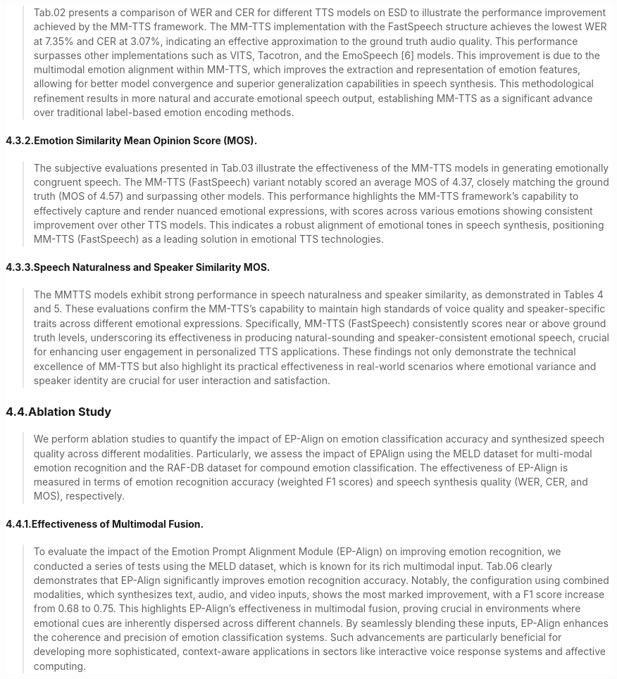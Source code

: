> Tab.02 presents a comparison of WER and CER for different TTS models on ESD to illustrate the performance improvement achieved by the MM-TTS framework.
> The MM-TTS implementation with the FastSpeech structure achieves the lowest WER at 7.35% and CER at 3.07%, indicating an effective approximation to the ground truth audio quality.
> This performance surpasses other implementations such as VITS, Tacotron, and the EmoSpeech [6] models.
> This improvement is due to the multimodal emotion alignment within MM-TTS, which improves the extraction and representation of emotion features, allowing for better model convergence and superior generalization capabilities in speech synthesis.
> This methodological refinement results in more natural and accurate emotional speech output, establishing MM-TTS as a significant advance over traditional label-based emotion encoding methods.

#### 4.3.2.Emotion Similarity Mean Opinion Score (MOS).

> The subjective evaluations presented in Tab.03 illustrate the effectiveness of the MM-TTS models in generating emotionally congruent speech.
> The MM-TTS (FastSpeech) variant notably scored an average MOS of 4.37, closely matching the ground truth (MOS of 4.57) and surpassing other models.
> This performance highlights the MM-TTS framework’s capability to effectively capture and render nuanced emotional expressions, with scores across various emotions showing consistent improvement over other TTS models.
> This indicates a robust alignment of emotional tones in speech synthesis, positioning MM-TTS (FastSpeech) as a leading solution in emotional TTS technologies.

#### 4.3.3.Speech Naturalness and Speaker Similarity MOS.

> The MMTTS models exhibit strong performance in speech naturalness and speaker similarity, as demonstrated in Tables 4 and 5.
> These evaluations confirm the MM-TTS’s capability to maintain high standards of voice quality and speaker-specific traits across different emotional expressions.
> Specifically, MM-TTS (FastSpeech) consistently scores near or above ground truth levels, underscoring its effectiveness in producing natural-sounding and speaker-consistent emotional speech, crucial for enhancing user engagement in personalized TTS applications.
> These findings not only demonstrate the technical excellence of MM-TTS but also highlight its practical effectiveness in real-world scenarios where emotional variance and speaker identity are crucial for user interaction and satisfaction.

### 4.4.Ablation Study

> We perform ablation studies to quantify the impact of EP-Align on emotion classification accuracy and synthesized speech quality across different modalities.
> Particularly, we assess the impact of EPAlign using the MELD dataset for multi-modal emotion recognition and the RAF-DB dataset for compound emotion classification.
> The effectiveness of EP-Align is measured in terms of emotion recognition accuracy (weighted F1 scores) and speech synthesis quality (WER, CER, and MOS), respectively.

#### 4.4.1.Effectiveness of Multimodal Fusion.

> To evaluate the impact of the Emotion Prompt Alignment Module (EP-Align) on improving emotion recognition, we conducted a series of tests using the MELD dataset, which is known for its rich multimodal input.
> Tab.06 clearly demonstrates that EP-Align significantly improves emotion recognition accuracy.
> Notably, the configuration using combined modalities, which synthesizes text, audio, and video inputs, shows the most marked improvement, with a F1 score increase from 0.68 to 0.75.
> This highlights EP-Align’s effectiveness in multimodal fusion, proving crucial in environments where emotional cues are inherently dispersed across different channels.
> By seamlessly blending these inputs, EP-Align enhances the coherence and precision of emotion classification systems.
> Such advancements are particularly beneficial for developing more sophisticated, context-aware applications in sectors like interactive voice response systems and affective computing.

